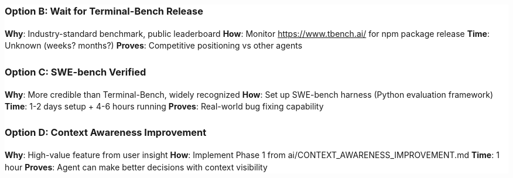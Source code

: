 ### Option B: Wait for Terminal-Bench Release
**Why**: Industry-standard benchmark, public leaderboard
**How**: Monitor https://www.tbench.ai/ for npm package release
**Time**: Unknown (weeks? months?)
**Proves**: Competitive positioning vs other agents

### Option C: SWE-bench Verified
**Why**: More credible than Terminal-Bench, widely recognized
**How**: Set up SWE-bench harness (Python evaluation framework)
**Time**: 1-2 days setup + 4-6 hours running
**Proves**: Real-world bug fixing capability

### Option D: Context Awareness Improvement
**Why**: High-value feature from user insight
**How**: Implement Phase 1 from ai/CONTEXT_AWARENESS_IMPROVEMENT.md
**Time**: 1 hour
**Proves**: Agent can make better decisions with context visibility
